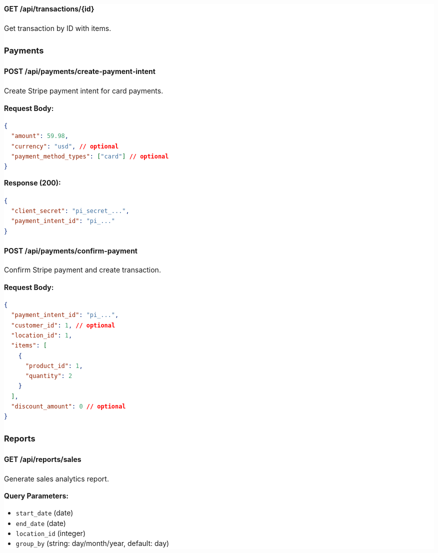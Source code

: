 #### GET /api/transactions/{id}
Get transaction by ID with items.

### Payments

#### POST /api/payments/create-payment-intent
Create Stripe payment intent for card payments.

**Request Body:**
```json
{
  "amount": 59.98,
  "currency": "usd", // optional
  "payment_method_types": ["card"] // optional
}
```

**Response (200):**
```json
{
  "client_secret": "pi_secret_...",
  "payment_intent_id": "pi_..."
}
```

#### POST /api/payments/confirm-payment
Confirm Stripe payment and create transaction.

**Request Body:**
```json
{
  "payment_intent_id": "pi_...",
  "customer_id": 1, // optional
  "location_id": 1,
  "items": [
    {
      "product_id": 1,
      "quantity": 2
    }
  ],
  "discount_amount": 0 // optional
}
```

### Reports

#### GET /api/reports/sales
Generate sales analytics report.

**Query Parameters:**
- `start_date` (date)
- `end_date` (date)
- `location_id` (integer)
- `group_by` (string: day/month/year, default: day)
